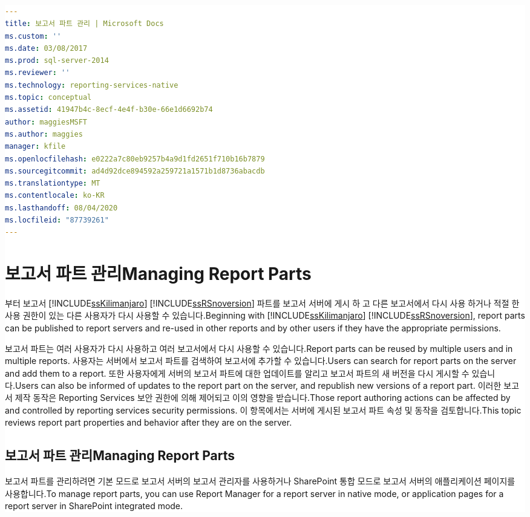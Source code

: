 ```yaml
---
title: 보고서 파트 관리 | Microsoft Docs
ms.custom: ''
ms.date: 03/08/2017
ms.prod: sql-server-2014
ms.reviewer: ''
ms.technology: reporting-services-native
ms.topic: conceptual
ms.assetid: 41947b4c-8ecf-4e4f-b30e-66e1d6692b74
author: maggiesMSFT
ms.author: maggies
manager: kfile
ms.openlocfilehash: e0222a7c80eb9257b4a9d1fd2651f710b16b7879
ms.sourcegitcommit: ad4d92dce894592a259721a1571b1d8736abacdb
ms.translationtype: MT
ms.contentlocale: ko-KR
ms.lasthandoff: 08/04/2020
ms.locfileid: "87739261"
---
```

# <a name="managing-report-parts"></a><span data-ttu-id="a9a7d-102">보고서 파트 관리</span><span class="sxs-lookup"><span data-stu-id="a9a7d-102">Managing Report Parts</span></span>
  <span data-ttu-id="a9a7d-103">부터 보고서 [!INCLUDE[ssKilimanjaro](../../includes/sskilimanjaro-md.md)] [!INCLUDE[ssRSnoversion](../../includes/ssrsnoversion-md.md)] 파트를 보고서 서버에 게시 하 고 다른 보고서에서 다시 사용 하거나 적절 한 사용 권한이 있는 다른 사용자가 다시 사용할 수 있습니다.</span><span class="sxs-lookup"><span data-stu-id="a9a7d-103">Beginning with [!INCLUDE[ssKilimanjaro](../../includes/sskilimanjaro-md.md)] [!INCLUDE[ssRSnoversion](../../includes/ssrsnoversion-md.md)], report parts can be published to report servers and re-used in other reports and by other users if they have the appropriate permissions.</span></span>  
  
 <span data-ttu-id="a9a7d-104">보고서 파트는 여러 사용자가 다시 사용하고 여러 보고서에서 다시 사용할 수 있습니다.</span><span class="sxs-lookup"><span data-stu-id="a9a7d-104">Report parts can be reused by multiple users and in multiple reports.</span></span> <span data-ttu-id="a9a7d-105">사용자는 서버에서 보고서 파트를 검색하여 보고서에 추가할 수 있습니다.</span><span class="sxs-lookup"><span data-stu-id="a9a7d-105">Users can search for report parts on the server and add them to a report.</span></span>  <span data-ttu-id="a9a7d-106">또한 사용자에게 서버의 보고서 파트에 대한 업데이트를 알리고 보고서 파트의 새 버전을 다시 게시할 수 있습니다.</span><span class="sxs-lookup"><span data-stu-id="a9a7d-106">Users can also be informed of updates to the report part on the server, and republish new versions of a report part.</span></span> <span data-ttu-id="a9a7d-107">이러한 보고서 제작 동작은 Reporting Services 보안 권한에 의해 제어되고 이의 영향을 받습니다.</span><span class="sxs-lookup"><span data-stu-id="a9a7d-107">Those report authoring actions can be affected by and controlled by reporting services security permissions.</span></span>  <span data-ttu-id="a9a7d-108">이 항목에서는 서버에 게시된 보고서 파트 속성 및 동작을 검토합니다.</span><span class="sxs-lookup"><span data-stu-id="a9a7d-108">This topic reviews report part properties and behavior after they are on the server.</span></span>  
  
## <a name="managing-report-parts"></a><span data-ttu-id="a9a7d-109">보고서 파트 관리</span><span class="sxs-lookup"><span data-stu-id="a9a7d-109">Managing Report Parts</span></span>  
 <span data-ttu-id="a9a7d-110">보고서 파트를 관리하려면 기본 모드로 보고서 서버의 보고서 관리자를 사용하거나 SharePoint 통합 모드로 보고서 서버의 애플리케이션 페이지를 사용합니다.</span><span class="sxs-lookup"><span data-stu-id="a9a7d-110">To manage report parts, you can use Report Manager for a report server in native mode, or application pages for a report server in SharePoint integrated mode.</span></span>  
  